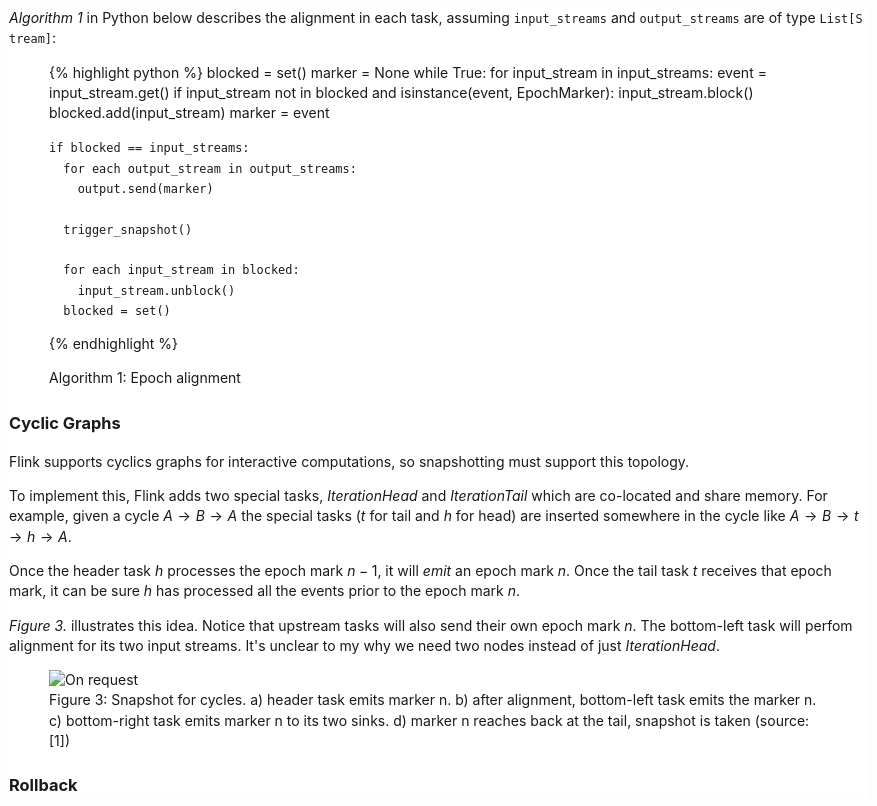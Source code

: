 *Algorithm 1* in Python below describes the alignment in each task, assuming `input_streams` and `output_streams` are of type `List[Stream]`:

<figure>
{% highlight python %}
blocked = set()
marker = None
while True:
  for input_stream in input_streams:
    event = input_stream.get()
    if input_stream not in blocked and isinstance(event, EpochMarker):
      input_stream.block()
      blocked.add(input_stream)
      marker = event

    if blocked == input_streams:
      for each output_stream in output_streams:
        output.send(marker)

      trigger_snapshot()

      for each input_stream in blocked:
        input_stream.unblock()
      blocked = set()
{% endhighlight %}
  <figcaption>Algorithm 1: Epoch alignment</figcaption>
</figure>

### Cyclic Graphs

Flink supports cyclics graphs for interactive computations, so snapshotting must support this topology.

To implement this, Flink adds two special tasks, *IterationHead* and *IterationTail* which are co-located and share memory. For example, given a cycle $A \rightarrow B \rightarrow A$ the special tasks ($t$ for tail and $h$ for head) are inserted somewhere in the cycle like $A \rightarrow B \rightarrow t \rightarrow h \rightarrow A$.

Once the header task $h$ processes the epoch mark $n-1$, it will *emit* an epoch mark $n$. Once the tail task $t$ receives that epoch mark, it can be sure $h$ has processed all the events prior to the epoch mark $n$.

*Figure 3.* illustrates this idea. Notice that upstream tasks will also send their own epoch mark $n$. The bottom-left task will perfom alignment for its two input streams. It's unclear to my why we need two nodes instead of just *IterationHead*.

<figure class="center_children">
  <img src="{{resources_path}}/cycle.png" alt="On request" />
  <figcaption>Figure 3: Snapshot for cycles. a) header task emits marker n. b) after alignment, bottom-left task emits the marker n. c) bottom-right task emits marker n to its two sinks. d) marker n reaches back at the tail, snapshot is taken (source: [1])</figcaption>
</figure>

### Rollback
